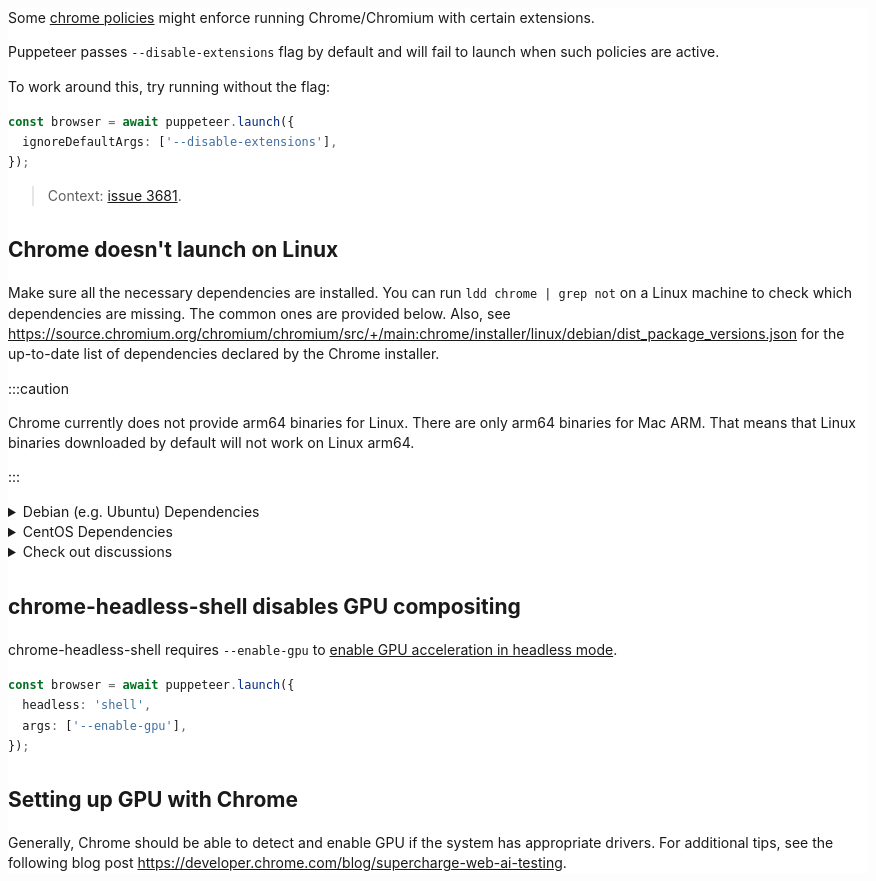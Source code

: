 Some [chrome policies](https://support.google.com/chrome/a/answer/7532015) might
enforce running Chrome/Chromium with certain extensions.

Puppeteer passes `--disable-extensions` flag by default and will fail to launch
when such policies are active.

To work around this, try running without the flag:

```ts
const browser = await puppeteer.launch({
  ignoreDefaultArgs: ['--disable-extensions'],
});
```

> Context:
> [issue 3681](https://github.com/puppeteer/puppeteer/issues/3681#issuecomment-447865342).

## Chrome doesn't launch on Linux

Make sure all the necessary dependencies are installed. You can run `ldd chrome
| grep not` on a Linux machine to check which dependencies are missing. The
common ones are provided below. Also, see
https://source.chromium.org/chromium/chromium/src/+/main:chrome/installer/linux/debian/dist_package_versions.json
for the up-to-date list of dependencies declared by the Chrome installer.

:::caution

Chrome currently does not provide arm64 binaries for Linux.
There are only arm64 binaries for Mac ARM.
That means that Linux binaries downloaded by default will not work on Linux arm64.

:::

<details><summary>Debian (e.g. Ubuntu) Dependencies</summary></details>

<details><summary>CentOS Dependencies</summary></details>

<details><summary>Check out discussions</summary></details>

## chrome-headless-shell disables GPU compositing

chrome-headless-shell requires `--enable-gpu` to
[enable GPU acceleration in headless mode](https://crbug.com/1416283).

```ts
const browser = await puppeteer.launch({
  headless: 'shell',
  args: ['--enable-gpu'],
});
```

## Setting up GPU with Chrome

Generally, Chrome should be able to detect and enable GPU if the system has appropriate drivers.
For additional tips, see the following blog post https://developer.chrome.com/blog/supercharge-web-ai-testing.
